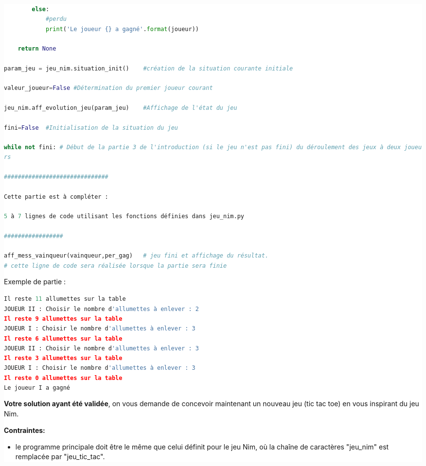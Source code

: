 ```python
        else:
            #perdu
            print('Le joueur {} a gagné'.format(joueur))

    return None

param_jeu = jeu_nim.situation_init()    #création de la situation courante initiale

valeur_joueur=False #Détermination du premier joueur courant

jeu_nim.aff_evolution_jeu(param_jeu)    #Affichage de l'état du jeu

fini=False  #Initialisation de la situation du jeu

while not fini: # Début de la partie 3 de l'introduction (si le jeu n'est pas fini) du déroulement des jeux à deux joueurs

##############################

Cette partie est à compléter : 

5 à 7 lignes de code utilisant les fonctions définies dans jeu_nim.py

#################

aff_mess_vainqueur(vainqueur,per_gag)   # jeu fini et affichage du résultat.
# cette ligne de code sera réalisée lorsque la partie sera finie


```
Exemple de partie :

```python
Il reste 11 allumettes sur la table
JOUEUR II : Choisir le nombre d'allumettes à enlever : 2
Il reste 9 allumettes sur la table
JOUEUR I : Choisir le nombre d'allumettes à enlever : 3
Il reste 6 allumettes sur la table
JOUEUR II : Choisir le nombre d'allumettes à enlever : 3
Il reste 3 allumettes sur la table
JOUEUR I : Choisir le nombre d'allumettes à enlever : 3
Il reste 0 allumettes sur la table
Le joueur I a gagné
```

**Votre solution ayant été validée**, on vous demande de concevoir maintenant un nouveau jeu (tic tac toe) en vous inspirant du jeu Nim.

**Contraintes:**

- le programme principale doit être le même que celui définit pour le jeu Nim, où la chaîne de caractères &quot;jeu\_nim&quot; est remplacée par &quot;jeu\_tic\_tac&quot;.
